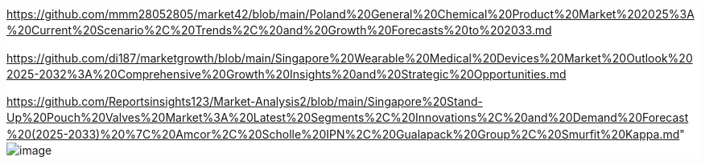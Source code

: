 <a href=https://github.com/mmm28052805/market42/blob/main/Poland%20General%20Chemical%20Product%20Market%202025%3A%20Current%20Scenario%2C%20Trends%2C%20and%20Growth%20Forecasts%20to%202033.md>https://github.com/mmm28052805/market42/blob/main/Poland%20General%20Chemical%20Product%20Market%202025%3A%20Current%20Scenario%2C%20Trends%2C%20and%20Growth%20Forecasts%20to%202033.md</a>

<a href=https://github.com/di187/marketgrowth/blob/main/Singapore%20Wearable%20Medical%20Devices%20Market%20Outlook%202025-2032%3A%20Comprehensive%20Growth%20Insights%20and%20Strategic%20Opportunities.md>https://github.com/di187/marketgrowth/blob/main/Singapore%20Wearable%20Medical%20Devices%20Market%20Outlook%202025-2032%3A%20Comprehensive%20Growth%20Insights%20and%20Strategic%20Opportunities.md</a>

<a href=https://github.com/Reportsinsights123/Market-Analysis2/blob/main/Singapore%20Stand-Up%20Pouch%20Valves%20Market%3A%20Latest%20Segments%2C%20Innovations%2C%20and%20Demand%20Forecast%20(2025-2033)%20%7C%20Amcor%2C%20Scholle%20IPN%2C%20Gualapack%20Group%2C%20Smurfit%20Kappa.md>https://github.com/Reportsinsights123/Market-Analysis2/blob/main/Singapore%20Stand-Up%20Pouch%20Valves%20Market%3A%20Latest%20Segments%2C%20Innovations%2C%20and%20Demand%20Forecast%20(2025-2033)%20%7C%20Amcor%2C%20Scholle%20IPN%2C%20Gualapack%20Group%2C%20Smurfit%20Kappa.md</a>"
![image](https://github.com/user-attachments/assets/ebd42b5d-e89f-44bc-bf56-790e153d4d6e)
